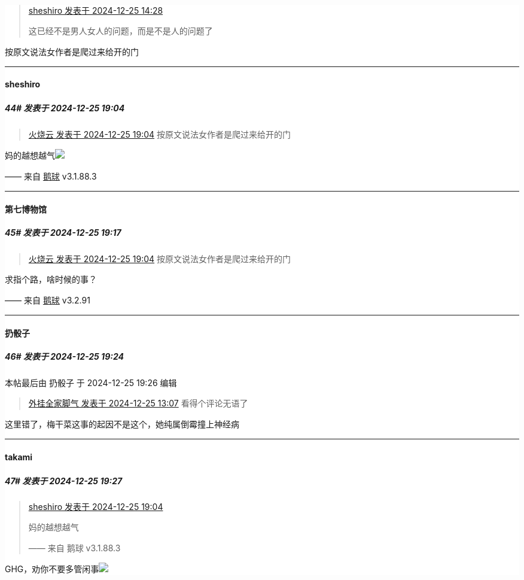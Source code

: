 <blockquote><a href="httphttps://bbs.saraba1st.com/2b/forum.php?mod=redirect&amp;goto=findpost&amp;pid=67014078&amp;ptid=2220356" target="_blank">sheshiro 发表于 2024-12-25 14:28</a>

这已经不是男人女人的问题，而是不是人的问题了</blockquote>
按原文说法女作者是爬过来给开的门

*****

####  sheshiro  
##### 44#       发表于 2024-12-25 19:04

<blockquote><a href="httphttps://bbs.saraba1st.com/2b/forum.php?mod=redirect&amp;goto=findpost&amp;pid=67016374&amp;ptid=2220356" target="_blank">火烧云 发表于 2024-12-25 19:04</a>
按原文说法女作者是爬过来给开的门</blockquote>
妈的越想越气<img src="https://static.saraba1st.com/image/smiley/face2017/133.png" referrerpolicy="no-referrer">

—— 来自 [鹅球](https://www.pgyer.com/GcUxKd4w) v3.1.88.3


*****

####  第七博物馆  
##### 45#       发表于 2024-12-25 19:17

<blockquote><a href="httphttps://bbs.saraba1st.com/2b/forum.php?mod=redirect&amp;goto=findpost&amp;pid=67016374&amp;ptid=2220356" target="_blank">火烧云 发表于 2024-12-25 19:04</a>
按原文说法女作者是爬过来给开的门</blockquote>
求指个路，啥时候的事？

—— 来自 [鹅球](https://www.pgyer.com/GcUxKd4w) v3.2.91


*****

####  扔骰子  
##### 46#       发表于 2024-12-25 19:24

 本帖最后由 扔骰子 于 2024-12-25 19:26 编辑 
<blockquote><a href="httphttps://bbs.saraba1st.com/2b/forum.php?mod=redirect&amp;goto=findpost&amp;pid=67013493&amp;ptid=2220356" target="_blank">外挂全家脚气 发表于 2024-12-25 13:07</a>
看得个评论无语了</blockquote>
这里错了，梅干菜这事的起因不是这个，她纯属倒霉撞上神经病


*****

####  takami  
##### 47#       发表于 2024-12-25 19:27

<blockquote><a href="httphttps://bbs.saraba1st.com/2b/forum.php?mod=redirect&amp;goto=findpost&amp;pid=67016380&amp;ptid=2220356" target="_blank">sheshiro 发表于 2024-12-25 19:04</a>

妈的越想越气

—— 来自 鹅球 v3.1.88.3</blockquote>
GHG，劝你不要多管闲事<img src="https://static.saraba1st.com/image/smiley/face2017/037.png" referrerpolicy="no-referrer">
